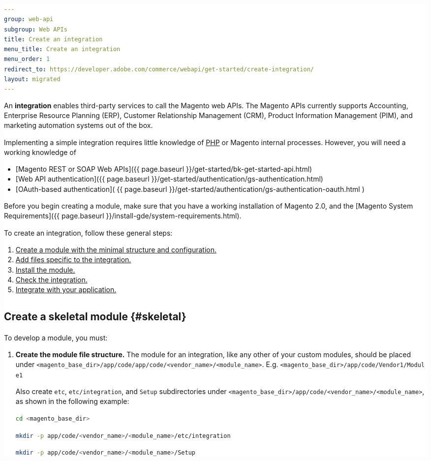 ```yaml
---
group: web-api
subgroup: Web APIs
title: Create an integration
menu_title: Create an integration
menu_order: 1
redirect_to: https://developer.adobe.com/commerce/webapi/get-started/create-integration/
layout: migrated
---
```


An **integration** enables third-party services to call the Magento web APIs. The Magento APIs currently supports Accounting, Enterprise Resource Planning (ERP), Customer Relationship Management (CRM), Product Information Management (PIM), and marketing automation systems out of the box.

Implementing a simple integration requires little knowledge of [PHP](https://glossary.magento.com/php) or Magento internal processes. However, you will need a working knowledge of

*  [Magento REST or SOAP Web APIs]({{ page.baseurl }}/get-started/bk-get-started-api.html)
*  [Web API authentication]({{ page.baseurl }}/get-started/authentication/gs-authentication.html)
*  [OAuth-based authentication]( {{ page.baseurl }}/get-started/authentication/gs-authentication-oauth.html )

Before you begin creating a module, make sure that you have a working installation of Magento 2.0, and the [Magento System Requirements]({{ page.baseurl }}/install-gde/system-requirements.html).

To create an integration, follow these general steps:

1. [Create a module with the minimal structure and configuration.](#skeletal)
1. [Add files specific to the integration.](#files)
1. [Install the module.](#install)
1. [Check the integration.](#check)
1. [Integrate with your application.](#integrate)

## Create a skeletal module {#skeletal}

To develop a module, you must:

1. **Create the module file structure.** The module for an integration, like any other of your custom modules, should be placed under `<magento_base_dir>/app/code/app/code/<vendor_name>/<module_name>`. E.g. `<magento_base_dir>/app/code/Vendor1/Module1`

   Also create  `etc`, `etc/integration`, and `Setup` subdirectories under `<magento_base_dir>/app/code/<vendor_name>/<module_name>`, as shown in the following example:

   ```bash
   cd <magento_base_dir>
   ```

   ```bash
   mkdir -p app/code/<vendor_name>/<module_name>/etc/integration
   ```

   ```bash
   mkdir -p app/code/<vendor_name>/<module_name>/Setup
   ```
